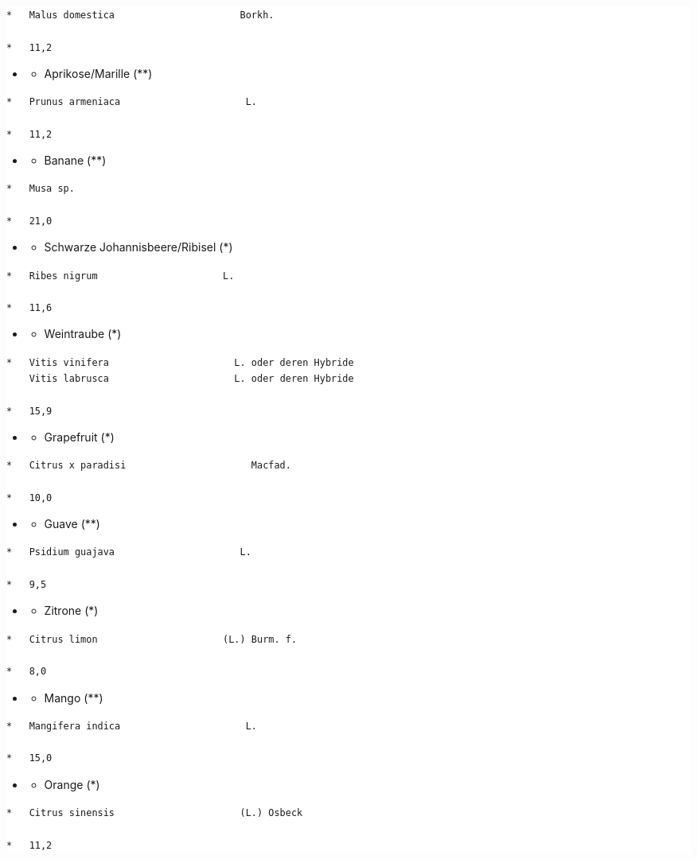     *   Malus domestica                      Borkh.

    *   11,2


*    *   Aprikose/Marille (\*\*)

    *   Prunus armeniaca                      L.

    *   11,2


*    *   Banane (\*\*)

    *   Musa sp.

    *   21,0


*    *   Schwarze Johannisbeere/Ribisel (\*)

    *   Ribes nigrum                      L.

    *   11,6


*    *   Weintraube (\*)

    *   Vitis vinifera                      L. oder deren Hybride
        Vitis labrusca                      L. oder deren Hybride

    *   15,9


*    *   Grapefruit (\*)

    *   Citrus x paradisi                      Macfad.

    *   10,0


*    *   Guave (\*\*)

    *   Psidium guajava                      L.

    *   9,5


*    *   Zitrone (\*)

    *   Citrus limon                      (L.) Burm. f.

    *   8,0


*    *   Mango (\*\*)

    *   Mangifera indica                      L.

    *   15,0


*    *   Orange (\*)

    *   Citrus sinensis                      (L.) Osbeck

    *   11,2
